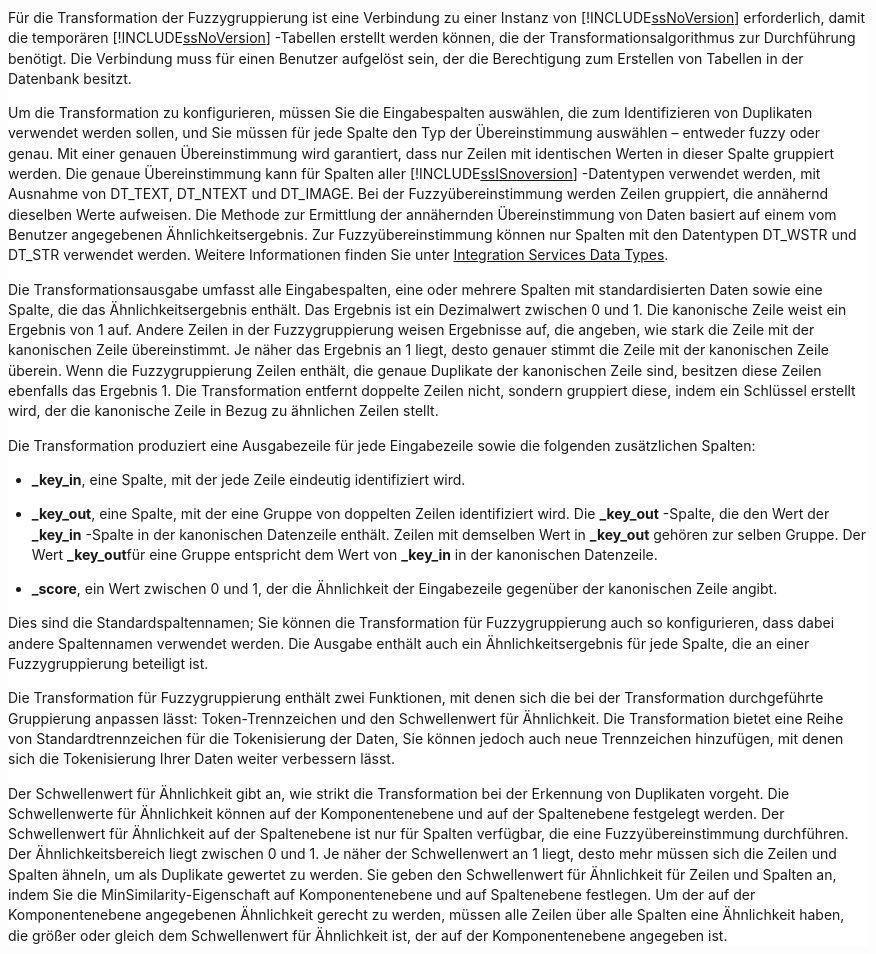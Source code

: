  Für die Transformation der Fuzzygruppierung ist eine Verbindung zu einer Instanz von [!INCLUDE[ssNoVersion](../../../includes/ssnoversion-md.md)] erforderlich, damit die temporären [!INCLUDE[ssNoVersion](../../../includes/ssnoversion-md.md)] -Tabellen erstellt werden können, die der Transformationsalgorithmus zur Durchführung benötigt. Die Verbindung muss für einen Benutzer aufgelöst sein, der die Berechtigung zum Erstellen von Tabellen in der Datenbank besitzt.  
  
 Um die Transformation zu konfigurieren, müssen Sie die Eingabespalten auswählen, die zum Identifizieren von Duplikaten verwendet werden sollen, und Sie müssen für jede Spalte den Typ der Übereinstimmung auswählen – entweder fuzzy oder genau. Mit einer genauen Übereinstimmung wird garantiert, dass nur Zeilen mit identischen Werten in dieser Spalte gruppiert werden. Die genaue Übereinstimmung kann für Spalten aller [!INCLUDE[ssISnoversion](../../../includes/ssisnoversion-md.md)] -Datentypen verwendet werden, mit Ausnahme von DT_TEXT, DT_NTEXT und DT_IMAGE. Bei der Fuzzyübereinstimmung werden Zeilen gruppiert, die annähernd dieselben Werte aufweisen. Die Methode zur Ermittlung der annähernden Übereinstimmung von Daten basiert auf einem vom Benutzer angegebenen Ähnlichkeitsergebnis. Zur Fuzzyübereinstimmung können nur Spalten mit den Datentypen DT_WSTR und DT_STR verwendet werden. Weitere Informationen finden Sie unter [Integration Services Data Types](../../../integration-services/data-flow/integration-services-data-types.md).  
  
 Die Transformationsausgabe umfasst alle Eingabespalten, eine oder mehrere Spalten mit standardisierten Daten sowie eine Spalte, die das Ähnlichkeitsergebnis enthält. Das Ergebnis ist ein Dezimalwert zwischen 0 und 1. Die kanonische Zeile weist ein Ergebnis von 1 auf. Andere Zeilen in der Fuzzygruppierung weisen Ergebnisse auf, die angeben, wie stark die Zeile mit der kanonischen Zeile übereinstimmt. Je näher das Ergebnis an 1 liegt, desto genauer stimmt die Zeile mit der kanonischen Zeile überein. Wenn die Fuzzygruppierung Zeilen enthält, die genaue Duplikate der kanonischen Zeile sind, besitzen diese Zeilen ebenfalls das Ergebnis 1. Die Transformation entfernt doppelte Zeilen nicht, sondern gruppiert diese, indem ein Schlüssel erstellt wird, der die kanonische Zeile in Bezug zu ähnlichen Zeilen stellt.  
  
 Die Transformation produziert eine Ausgabezeile für jede Eingabezeile sowie die folgenden zusätzlichen Spalten:  
  
-   **_key_in**, eine Spalte, mit der jede Zeile eindeutig identifiziert wird.  
  
-   **_key_out**, eine Spalte, mit der eine Gruppe von doppelten Zeilen identifiziert wird. Die **_key_out** -Spalte, die den Wert der **_key_in** -Spalte in der kanonischen Datenzeile enthält. Zeilen mit demselben Wert in **_key_out** gehören zur selben Gruppe. Der Wert **_key_out**für eine Gruppe entspricht dem Wert von **_key_in** in der kanonischen Datenzeile.  
  
-   **_score**, ein Wert zwischen 0 und 1, der die Ähnlichkeit der Eingabezeile gegenüber der kanonischen Zeile angibt.  
  
 Dies sind die Standardspaltennamen; Sie können die Transformation für Fuzzygruppierung auch so konfigurieren, dass dabei andere Spaltennamen verwendet werden. Die Ausgabe enthält auch ein Ähnlichkeitsergebnis für jede Spalte, die an einer Fuzzygruppierung beteiligt ist.  
  
 Die Transformation für Fuzzygruppierung enthält zwei Funktionen, mit denen sich die bei der Transformation durchgeführte Gruppierung anpassen lässt: Token-Trennzeichen und den Schwellenwert für Ähnlichkeit. Die Transformation bietet eine Reihe von Standardtrennzeichen für die Tokenisierung der Daten, Sie können jedoch auch neue Trennzeichen hinzufügen, mit denen sich die Tokenisierung Ihrer Daten weiter verbessern lässt.  
  
 Der Schwellenwert für Ähnlichkeit gibt an, wie strikt die Transformation bei der Erkennung von Duplikaten vorgeht. Die Schwellenwerte für Ähnlichkeit können auf der Komponentenebene und auf der Spaltenebene festgelegt werden. Der Schwellenwert für Ähnlichkeit auf der Spaltenebene ist nur für Spalten verfügbar, die eine Fuzzyübereinstimmung durchführen. Der Ähnlichkeitsbereich liegt zwischen 0 und 1. Je näher der Schwellenwert an 1 liegt, desto mehr müssen sich die Zeilen und Spalten ähneln, um als Duplikate gewertet zu werden. Sie geben den Schwellenwert für Ähnlichkeit für Zeilen und Spalten an, indem Sie die MinSimilarity-Eigenschaft auf Komponentenebene und auf Spaltenebene festlegen. Um der auf der Komponentenebene angegebenen Ähnlichkeit gerecht zu werden, müssen alle Zeilen über alle Spalten eine Ähnlichkeit haben, die größer oder gleich dem Schwellenwert für Ähnlichkeit ist, der auf der Komponentenebene angegeben ist.  
  